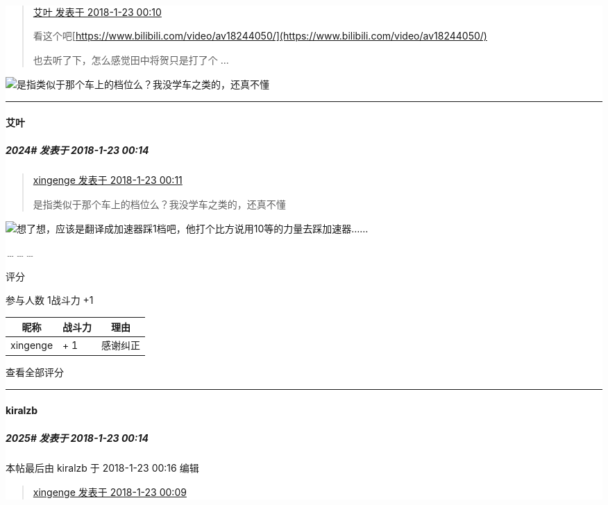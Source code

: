 

<blockquote><a href="httphttps://bbs.saraba1st.com/2b/forum.php?mod=redirect&amp;goto=findpost&amp;pid=38318972&amp;ptid=1576356" target="_blank">艾叶 发表于 2018-1-23 00:10</a>

看这个吧[https://www.bilibili.com/video/av18244050/](https://www.bilibili.com/video/av18244050/)


也去听了下，怎么感觉田中将贺只是打了个 ...</blockquote>
<img src="https://static.saraba1st.com/image/smiley/face2017/068.png" referrerpolicy="no-referrer">是指类似于那个车上的档位么？我没学车之类的，还真不懂







-----

####  艾叶  
##### 2024#       发表于 2018-1-23 00:14



<blockquote><a href="httphttps://bbs.saraba1st.com/2b/forum.php?mod=redirect&amp;goto=findpost&amp;pid=38318986&amp;ptid=1576356" target="_blank">xingenge 发表于 2018-1-23 00:11</a>

是指类似于那个车上的档位么？我没学车之类的，还真不懂</blockquote>
<img src="https://static.saraba1st.com/image/smiley/face2017/002.png" referrerpolicy="no-referrer">想了想，应该是翻译成加速器踩1档吧，他打个比方说用10等的力量去踩加速器……



﹍﹍﹍

评分





 参与人数 1战斗力 +1

|昵称|战斗力|理由|
|----|---|---|
| xingenge| + 1|感谢纠正|



查看全部评分






-----

####  kiralzb  
##### 2025#       发表于 2018-1-23 00:14



 本帖最后由 kiralzb 于 2018-1-23 00:16 编辑 
<blockquote><a href="httphttps://bbs.saraba1st.com/2b/forum.php?mod=redirect&amp;goto=findpost&amp;pid=38318971&amp;ptid=1576356" target="_blank">xingenge 发表于 2018-1-23 00:09</a>
